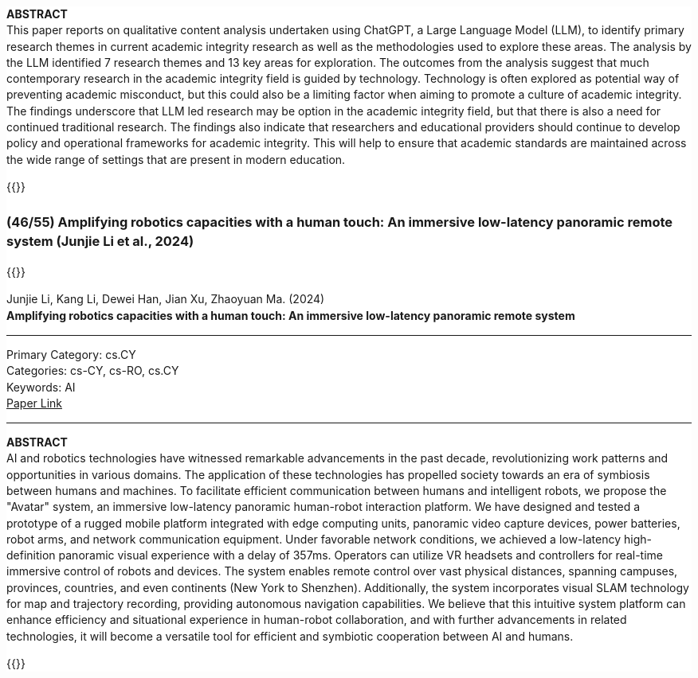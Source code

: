 
**ABSTRACT**  
This paper reports on qualitative content analysis undertaken using ChatGPT, a Large Language Model (LLM), to identify primary research themes in current academic integrity research as well as the methodologies used to explore these areas. The analysis by the LLM identified 7 research themes and 13 key areas for exploration. The outcomes from the analysis suggest that much contemporary research in the academic integrity field is guided by technology. Technology is often explored as potential way of preventing academic misconduct, but this could also be a limiting factor when aiming to promote a culture of academic integrity. The findings underscore that LLM led research may be option in the academic integrity field, but that there is also a need for continued traditional research. The findings also indicate that researchers and educational providers should continue to develop policy and operational frameworks for academic integrity. This will help to ensure that academic standards are maintained across the wide range of settings that are present in modern education.

{{</citation>}}


### (46/55) Amplifying robotics capacities with a human touch: An immersive low-latency panoramic remote system (Junjie Li et al., 2024)

{{<citation>}}

Junjie Li, Kang Li, Dewei Han, Jian Xu, Zhaoyuan Ma. (2024)  
**Amplifying robotics capacities with a human touch: An immersive low-latency panoramic remote system**  

---
Primary Category: cs.CY  
Categories: cs-CY, cs-RO, cs.CY  
Keywords: AI  
[Paper Link](http://arxiv.org/abs/2401.03398v2)  

---


**ABSTRACT**  
AI and robotics technologies have witnessed remarkable advancements in the past decade, revolutionizing work patterns and opportunities in various domains. The application of these technologies has propelled society towards an era of symbiosis between humans and machines. To facilitate efficient communication between humans and intelligent robots, we propose the "Avatar" system, an immersive low-latency panoramic human-robot interaction platform. We have designed and tested a prototype of a rugged mobile platform integrated with edge computing units, panoramic video capture devices, power batteries, robot arms, and network communication equipment. Under favorable network conditions, we achieved a low-latency high-definition panoramic visual experience with a delay of 357ms. Operators can utilize VR headsets and controllers for real-time immersive control of robots and devices. The system enables remote control over vast physical distances, spanning campuses, provinces, countries, and even continents (New York to Shenzhen). Additionally, the system incorporates visual SLAM technology for map and trajectory recording, providing autonomous navigation capabilities. We believe that this intuitive system platform can enhance efficiency and situational experience in human-robot collaboration, and with further advancements in related technologies, it will become a versatile tool for efficient and symbiotic cooperation between AI and humans.

{{</citation>}}
